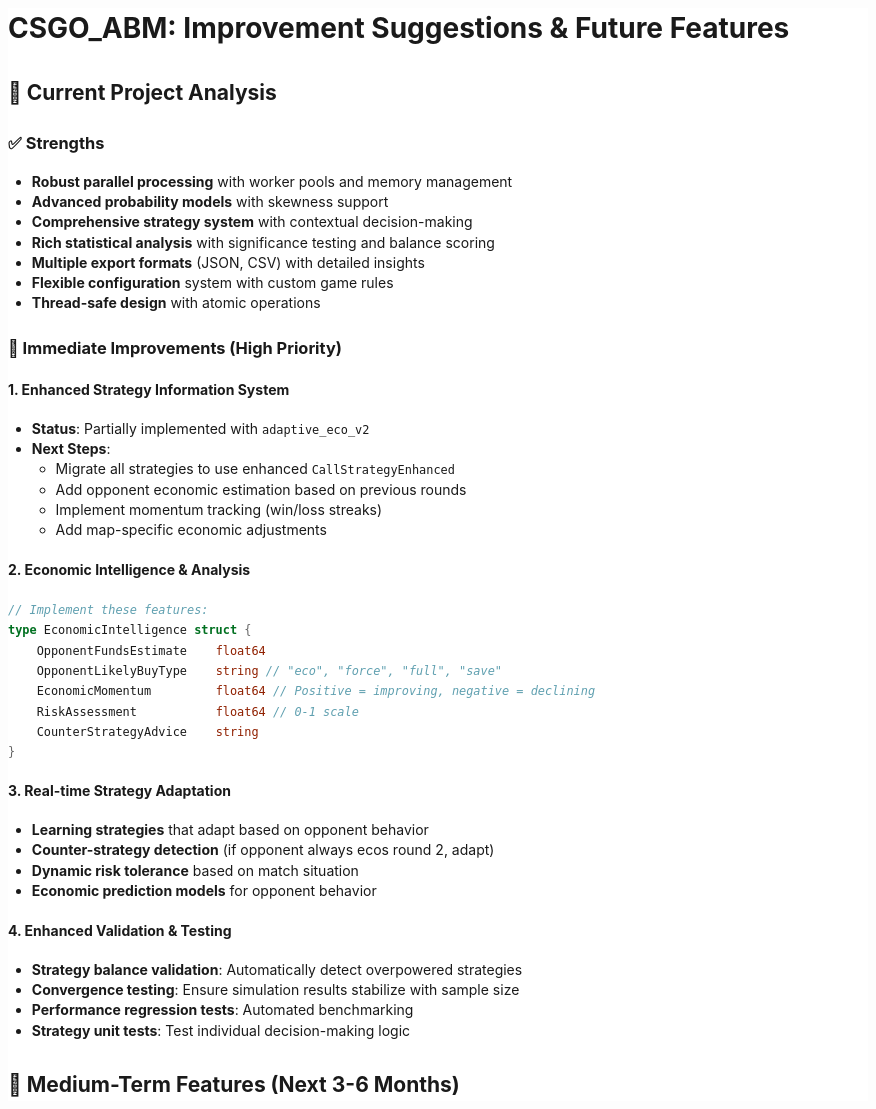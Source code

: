 # CSGO_ABM: Improvement Suggestions & Future Features

## 🎯 Current Project Analysis

### ✅ Strengths
- **Robust parallel processing** with worker pools and memory management
- **Advanced probability models** with skewness support
- **Comprehensive strategy system** with contextual decision-making
- **Rich statistical analysis** with significance testing and balance scoring
- **Multiple export formats** (JSON, CSV) with detailed insights
- **Flexible configuration** system with custom game rules
- **Thread-safe design** with atomic operations

### 🔧 Immediate Improvements (High Priority)

#### 1. **Enhanced Strategy Information System**
- **Status**: Partially implemented with `adaptive_eco_v2`
- **Next Steps**: 
  - Migrate all strategies to use enhanced `CallStrategyEnhanced`
  - Add opponent economic estimation based on previous rounds
  - Implement momentum tracking (win/loss streaks)
  - Add map-specific economic adjustments

#### 2. **Economic Intelligence & Analysis**
```go
// Implement these features:
type EconomicIntelligence struct {
    OpponentFundsEstimate    float64
    OpponentLikelyBuyType    string // "eco", "force", "full", "save"
    EconomicMomentum         float64 // Positive = improving, negative = declining
    RiskAssessment           float64 // 0-1 scale
    CounterStrategyAdvice    string
}
```

#### 3. **Real-time Strategy Adaptation**
- **Learning strategies** that adapt based on opponent behavior
- **Counter-strategy detection** (if opponent always ecos round 2, adapt)
- **Dynamic risk tolerance** based on match situation
- **Economic prediction models** for opponent behavior

#### 4. **Enhanced Validation & Testing**
- **Strategy balance validation**: Automatically detect overpowered strategies
- **Convergence testing**: Ensure simulation results stabilize with sample size
- **Performance regression tests**: Automated benchmarking
- **Strategy unit tests**: Test individual decision-making logic

## 🚀 Medium-Term Features (Next 3-6 Months)
